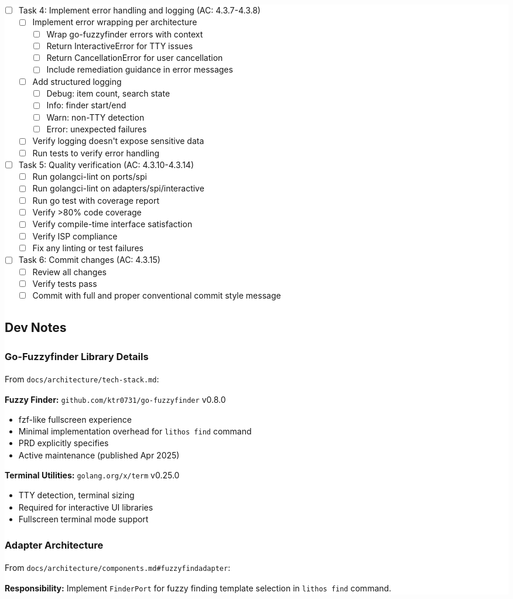 - [ ] Task 4: Implement error handling and logging (AC: 4.3.7-4.3.8)
  - [ ] Implement error wrapping per architecture
    - [ ] Wrap go-fuzzyfinder errors with context
    - [ ] Return InteractiveError for TTY issues
    - [ ] Return CancellationError for user cancellation
    - [ ] Include remediation guidance in error messages
  - [ ] Add structured logging
    - [ ] Debug: item count, search state
    - [ ] Info: finder start/end
    - [ ] Warn: non-TTY detection
    - [ ] Error: unexpected failures
  - [ ] Verify logging doesn't expose sensitive data
  - [ ] Run tests to verify error handling

- [ ] Task 5: Quality verification (AC: 4.3.10-4.3.14)
  - [ ] Run golangci-lint on ports/spi
  - [ ] Run golangci-lint on adapters/spi/interactive
  - [ ] Run go test with coverage report
  - [ ] Verify >80% code coverage
  - [ ] Verify compile-time interface satisfaction
  - [ ] Verify ISP compliance
  - [ ] Fix any linting or test failures

- [ ] Task 6: Commit changes (AC: 4.3.15)
  - [ ] Review all changes
  - [ ] Verify tests pass
  - [ ] Commit with full and proper conventional commit style message

## Dev Notes

### Go-Fuzzyfinder Library Details

From `docs/architecture/tech-stack.md`:

**Fuzzy Finder:** `github.com/ktr0731/go-fuzzyfinder` v0.8.0

- fzf-like fullscreen experience
- Minimal implementation overhead for `lithos find` command
- PRD explicitly specifies
- Active maintenance (published Apr 2025)

**Terminal Utilities:** `golang.org/x/term` v0.25.0

- TTY detection, terminal sizing
- Required for interactive UI libraries
- Fullscreen terminal mode support

### Adapter Architecture

From `docs/architecture/components.md#fuzzyfindadapter`:

**Responsibility:** Implement `FinderPort` for fuzzy finding template selection in `lithos find` command.

